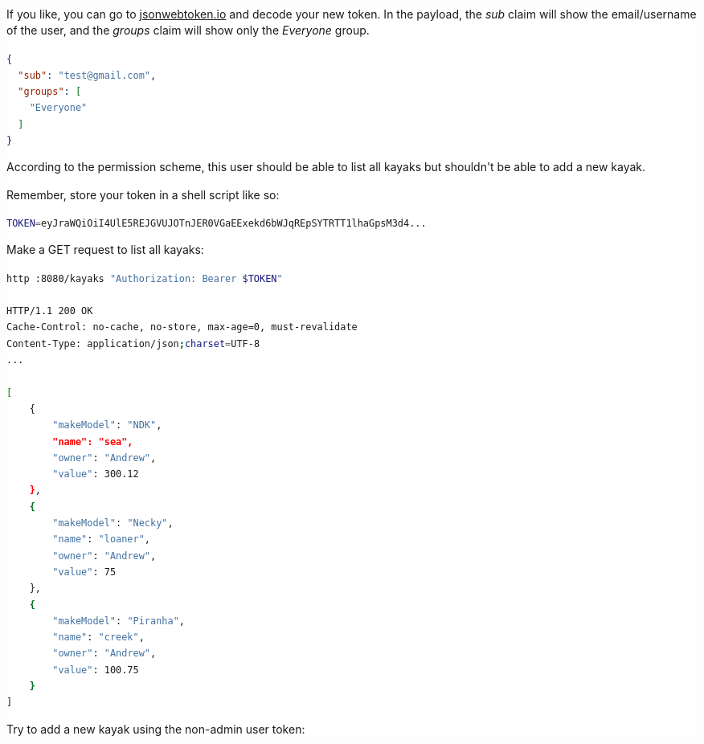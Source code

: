 If you like, you can go to [jsonwebtoken.io](https://www.jsonwebtoken.io/) and decode your new token. In the payload, the *sub* claim will show the email/username of the user, and the *groups* claim will show only the *Everyone* group.

```json
{
  "sub": "test@gmail.com",
  "groups": [
    "Everyone"
  ]
}
```

According to the permission scheme, this user should be able to list all kayaks but shouldn't be able to add a new kayak.

Remember, store your token in a shell script like so:
```bash
TOKEN=eyJraWQiOiI4UlE5REJGVUJOTnJER0VGaEExekd6bWJqREpSYTRTT1lhaGpsM3d4...
```

Make a GET request to list all kayaks:

```bash
http :8080/kayaks "Authorization: Bearer $TOKEN"

HTTP/1.1 200 OK
Cache-Control: no-cache, no-store, max-age=0, must-revalidate
Content-Type: application/json;charset=UTF-8
...

[
    {
        "makeModel": "NDK",
        "name": "sea",
        "owner": "Andrew",
        "value": 300.12
    },
    {
        "makeModel": "Necky",
        "name": "loaner",
        "owner": "Andrew",
        "value": 75
    },
    {
        "makeModel": "Piranha",
        "name": "creek",
        "owner": "Andrew",
        "value": 100.75
    }
]
```

Try to add a new kayak using the non-admin user token:
